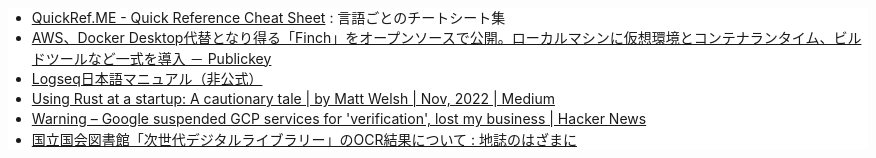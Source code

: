 - [QuickRef.ME - Quick Reference Cheat Sheet](https://quickref.me/index.html) : 言語ごとのチートシート集
- [AWS、Docker Desktop代替となり得る「Finch」をオープンソースで公開。ローカルマシンに仮想環境とコンテナランタイム、ビルドツールなど一式を導入 － Publickey](https://www.publickey1.jp/blog/22/awsdocker_desktopfinch.html)
- [Logseq日本語マニュアル（非公式）](https://scrapbox.io/logseq-ja/)
- [Using Rust at a startup: A cautionary tale | by Matt Welsh | Nov, 2022 | Medium](https://mdwdotla.medium.com/using-rust-at-a-startup-a-cautionary-tale-42ab823d9454)
- [Warning – Google suspended GCP services for 'verification', lost my business | Hacker News](https://news.ycombinator.com/item?id=33737577)
- [国立国会図書館「次世代デジタルライブラリー」のOCR結果について : 地誌のはざまに](https://kanageohis1964.blog.fc2.com/blog-entry-567.html)
